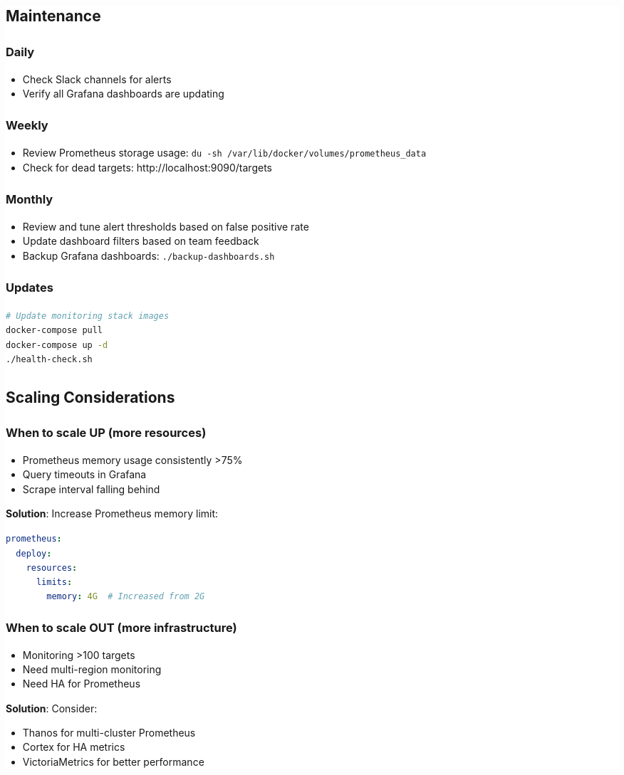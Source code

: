 ## Maintenance

### Daily

- Check Slack channels for alerts
- Verify all Grafana dashboards are updating

### Weekly

- Review Prometheus storage usage: `du -sh /var/lib/docker/volumes/prometheus_data`
- Check for dead targets: http://localhost:9090/targets

### Monthly

- Review and tune alert thresholds based on false positive rate
- Update dashboard filters based on team feedback
- Backup Grafana dashboards: `./backup-dashboards.sh`

### Updates

```bash
# Update monitoring stack images
docker-compose pull
docker-compose up -d
./health-check.sh
```

## Scaling Considerations

### When to scale UP (more resources)

- Prometheus memory usage consistently >75%
- Query timeouts in Grafana
- Scrape interval falling behind

**Solution**: Increase Prometheus memory limit:
```yaml
prometheus:
  deploy:
    resources:
      limits:
        memory: 4G  # Increased from 2G
```

### When to scale OUT (more infrastructure)

- Monitoring >100 targets
- Need multi-region monitoring
- Need HA for Prometheus

**Solution**: Consider:
- Thanos for multi-cluster Prometheus
- Cortex for HA metrics
- VictoriaMetrics for better performance
